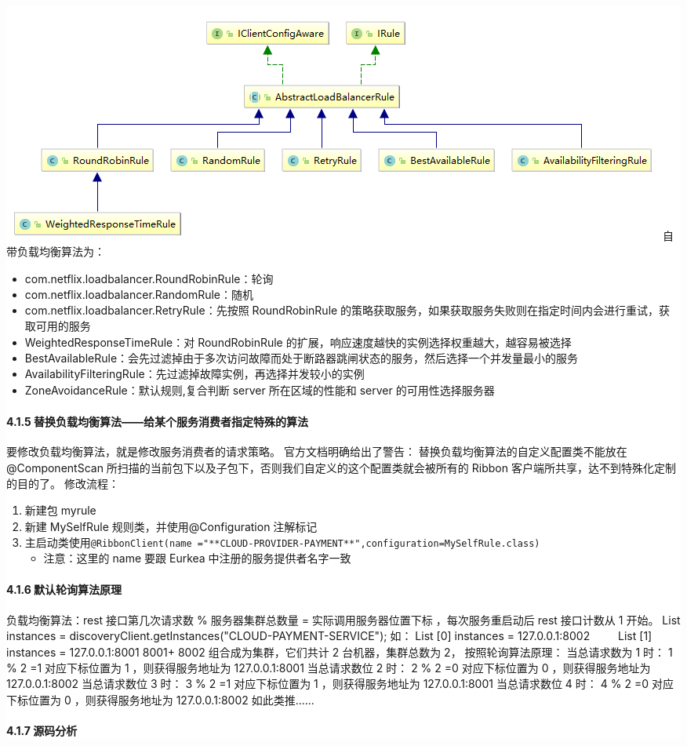 ![](springcloud/image-1669760488088.png)
自带负载均衡算法为：

- com.netflix.loadbalancer.RoundRobinRule：轮询
- com.netflix.loadbalancer.RandomRule：随机
- com.netflix.loadbalancer.RetryRule：先按照 RoundRobinRule 的策略获取服务，如果获取服务失败则在指定时间内会进行重试，获取可用的服务
- WeightedResponseTimeRule：对 RoundRobinRule 的扩展，响应速度越快的实例选择权重越大，越容易被选择
- BestAvailableRule：会先过滤掉由于多次访问故障而处于断路器跳闸状态的服务，然后选择一个并发量最小的服务
- AvailabilityFilteringRule：先过滤掉故障实例，再选择并发较小的实例
- ZoneAvoidanceRule：默认规则,复合判断 server 所在区域的性能和 server 的可用性选择服务器

#### 4.1.5 替换负载均衡算法——给某个服务消费者指定特殊的算法

要修改负载均衡算法，就是修改服务消费者的请求策略。
官方文档明确给出了警告：
替换负载均衡算法的自定义配置类不能放在@ComponentScan 所扫描的当前包下以及子包下，否则我们自定义的这个配置类就会被所有的 Ribbon 客户端所共享，达不到特殊化定制的目的了。
修改流程：

1. 新建包 myrule
2. 新建 MySelfRule 规则类，并使用@Configuration 注解标记
3. 主启动类使用`@RibbonClient(name ="**CLOUD-PROVIDER-PAYMENT**",configuration=MySelfRule.class)`
   - 注意：这里的 name 要跟 Eurkea 中注册的服务提供者名字一致

#### 4.1.6 默认轮询算法原理

负载均衡算法：rest 接口第几次请求数 % 服务器集群总数量 = 实际调用服务器位置下标 ，每次服务重启动后 rest 接口计数从 1 开始。
List<ServiceInstance> instances = discoveryClient.getInstances("CLOUD-PAYMENT-SERVICE");
如： List [0] instances = 127.0.0.1:8002
　　 List [1] instances = 127.0.0.1:8001
8001+ 8002 组合成为集群，它们共计 2 台机器，集群总数为 2， 按照轮询算法原理：
当总请求数为 1 时： 1 % 2 =1 对应下标位置为 1 ，则获得服务地址为 127.0.0.1:8001
当总请求数位 2 时： 2 % 2 =0 对应下标位置为 0 ，则获得服务地址为 127.0.0.1:8002
当总请求数位 3 时： 3 % 2 =1 对应下标位置为 1 ，则获得服务地址为 127.0.0.1:8001
当总请求数位 4 时： 4 % 2 =0 对应下标位置为 0 ，则获得服务地址为 127.0.0.1:8002
如此类推......

#### 4.1.7 源码分析
